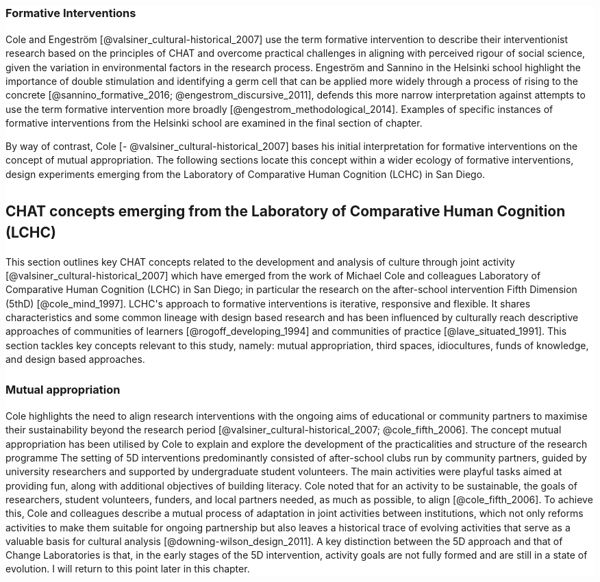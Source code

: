 

### Formative Interventions

 

Cole and Engeström [@valsiner_cultural-historical_2007] use the term formative intervention to describe their interventionist research based on the  principles of CHAT
and overcome practical challenges in aligning with perceived rigour of social science, given the variation in environmental factors in the research process. Engeström and Sannino in the Helsinki school highlight the importance of double stimulation and identifying a germ cell that can be applied more widely through a process of rising to the concrete [@sannino_formative_2016; @engestrom_discursive_2011], defends this more narrow interpretation against attempts to use the term formative intervention more broadly [@engestrom_methodological_2014]. Examples of specific instances of formative interventions from the Helsinki school are examined in the final section of chapter.

By way of contrast, Cole [- @valsiner_cultural-historical_2007] bases his initial interpretation for formative interventions on the concept of mutual appropriation. The following sections locate this concept within a wider ecology of formative interventions, design experiments emerging from the Laboratory of Comparative Human Cognition (LCHC) in San Diego.






## CHAT concepts emerging from the Laboratory of Comparative Human Cognition (LCHC)

This section outlines key CHAT concepts related to the development and analysis of culture through joint activity [@valsiner_cultural-historical_2007] which have emerged from the work of Michael Cole and colleagues Laboratory of Comparative Human Cognition (LCHC) in San Diego; in particular the research on the after-school intervention Fifth Dimension (5thD) [@cole_mind_1997]. LCHC's approach to formative interventions is  iterative, responsive and flexible. It shares characteristics and some common lineage with design based research and has been influenced by culturally reach descriptive approaches of communities of learners [@rogoff_developing_1994] and communities of practice [@lave_situated_1991]. This section tackles key concepts relevant to this study, namely:  mutual appropriation, third spaces, idiocultures, funds of knowledge, and design based approaches.




### Mutual appropriation

Cole highlights the need to align research interventions with the ongoing aims of educational or community partners to maximise their sustainability beyond the research period [@valsiner_cultural-historical_2007; @cole_fifth_2006]. The concept mutual appropriation has been utilised by Cole to explain and explore the development of the practicalities and structure of the research programme The setting of 5D interventions predominantly consisted of after-school clubs run by community partners, guided by university researchers and supported by undergraduate student volunteers. The main activities were playful tasks aimed at providing fun, along with additional objectives of building literacy.  Cole noted that for an activity to be sustainable, the goals of researchers, student volunteers, funders, and local partners needed, as much as possible, to align [@cole_fifth_2006]. To achieve this, Cole and colleagues describe a mutual process of adaptation in joint activities between institutions, which not only reforms activities to make them suitable for ongoing partnership but also leaves a historical trace of evolving activities that serve as a valuable basis for cultural analysis [@downing-wilson_design_2011]. A key distinction between the 5D approach and that of Change Laboratories is that, in the early stages of the 5D intervention, activity goals are not fully formed and are still in a state of evolution. I will return to this point later in this chapter.    


[^cp]: More on cultural psychology, Cole etc.
[^cn]: For a comprehensive analysis of systemic contradictions, see the work of Engeström and Cakir [@cakir_contradictions_2022; @engestrom_discursive_2011].
